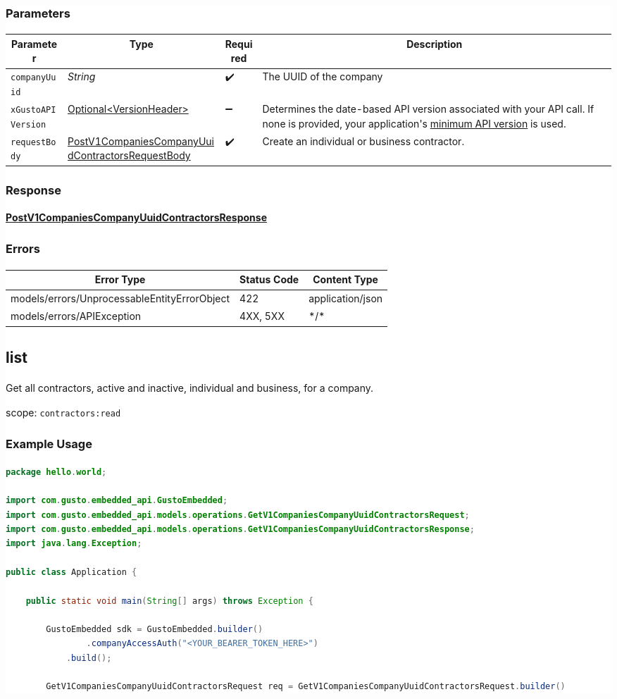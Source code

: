```java
```

### Parameters

| Parameter                                                                                                                                                                                                                    | Type                                                                                                                                                                                                                         | Required                                                                                                                                                                                                                     | Description                                                                                                                                                                                                                  |
| ---------------------------------------------------------------------------------------------------------------------------------------------------------------------------------------------------------------------------- | ---------------------------------------------------------------------------------------------------------------------------------------------------------------------------------------------------------------------------- | ---------------------------------------------------------------------------------------------------------------------------------------------------------------------------------------------------------------------------- | ---------------------------------------------------------------------------------------------------------------------------------------------------------------------------------------------------------------------------- |
| `companyUuid`                                                                                                                                                                                                                | *String*                                                                                                                                                                                                                     | :heavy_check_mark:                                                                                                                                                                                                           | The UUID of the company                                                                                                                                                                                                      |
| `xGustoAPIVersion`                                                                                                                                                                                                           | [Optional\<VersionHeader>](../../models/components/VersionHeader.md)                                                                                                                                                         | :heavy_minus_sign:                                                                                                                                                                                                           | Determines the date-based API version associated with your API call. If none is provided, your application's [minimum API version](https://docs.gusto.com/embedded-payroll/docs/api-versioning#minimum-api-version) is used. |
| `requestBody`                                                                                                                                                                                                                | [PostV1CompaniesCompanyUuidContractorsRequestBody](../../models/operations/PostV1CompaniesCompanyUuidContractorsRequestBody.md)                                                                                              | :heavy_check_mark:                                                                                                                                                                                                           | Create an individual or business contractor.                                                                                                                                                                                 |

### Response

**[PostV1CompaniesCompanyUuidContractorsResponse](../../models/operations/PostV1CompaniesCompanyUuidContractorsResponse.md)**

### Errors

| Error Type                                   | Status Code                                  | Content Type                                 |
| -------------------------------------------- | -------------------------------------------- | -------------------------------------------- |
| models/errors/UnprocessableEntityErrorObject | 422                                          | application/json                             |
| models/errors/APIException                   | 4XX, 5XX                                     | \*/\*                                        |

## list

Get all contractors, active and inactive, individual and business, for a company.

scope: `contractors:read`

### Example Usage

```java
package hello.world;

import com.gusto.embedded_api.GustoEmbedded;
import com.gusto.embedded_api.models.operations.GetV1CompaniesCompanyUuidContractorsRequest;
import com.gusto.embedded_api.models.operations.GetV1CompaniesCompanyUuidContractorsResponse;
import java.lang.Exception;

public class Application {

    public static void main(String[] args) throws Exception {

        GustoEmbedded sdk = GustoEmbedded.builder()
                .companyAccessAuth("<YOUR_BEARER_TOKEN_HERE>")
            .build();

        GetV1CompaniesCompanyUuidContractorsRequest req = GetV1CompaniesCompanyUuidContractorsRequest.builder()
```